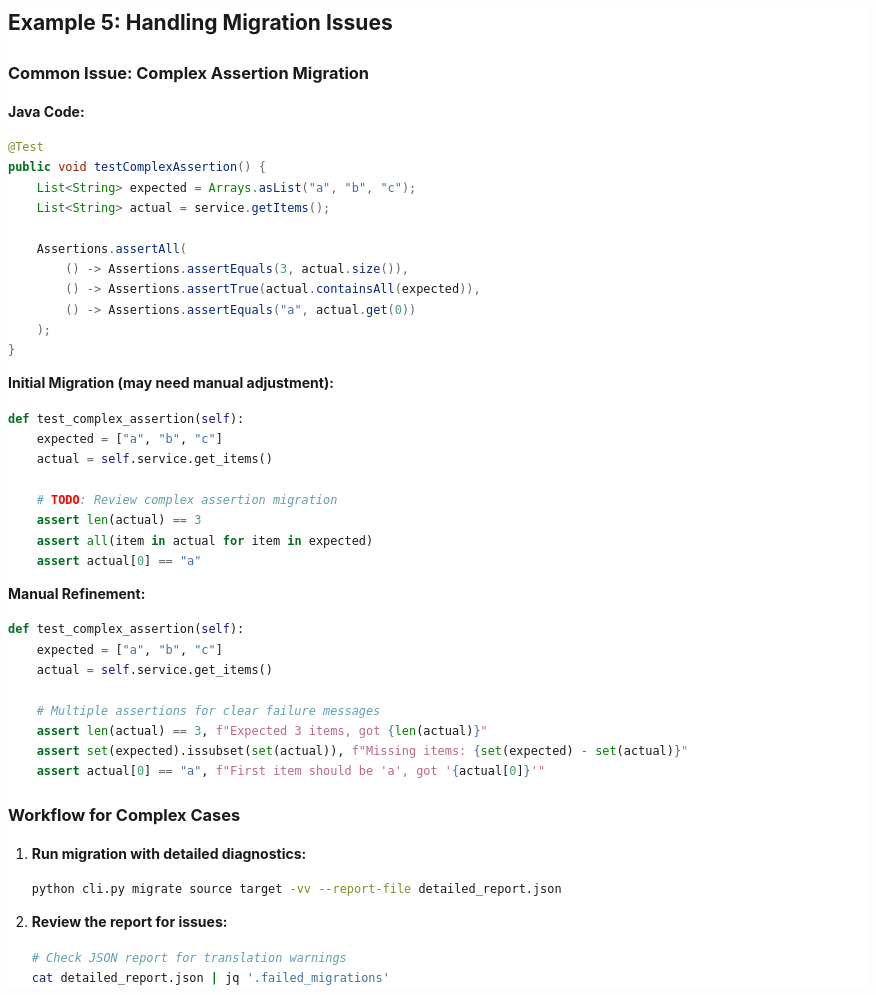 ## Example 5: Handling Migration Issues

### Common Issue: Complex Assertion Migration

**Java Code:**
```java
@Test
public void testComplexAssertion() {
    List<String> expected = Arrays.asList("a", "b", "c");
    List<String> actual = service.getItems();

    Assertions.assertAll(
        () -> Assertions.assertEquals(3, actual.size()),
        () -> Assertions.assertTrue(actual.containsAll(expected)),
        () -> Assertions.assertEquals("a", actual.get(0))
    );
}
```

**Initial Migration (may need manual adjustment):**
```python
def test_complex_assertion(self):
    expected = ["a", "b", "c"]
    actual = self.service.get_items()

    # TODO: Review complex assertion migration
    assert len(actual) == 3
    assert all(item in actual for item in expected)
    assert actual[0] == "a"
```

**Manual Refinement:**
```python
def test_complex_assertion(self):
    expected = ["a", "b", "c"]
    actual = self.service.get_items()

    # Multiple assertions for clear failure messages
    assert len(actual) == 3, f"Expected 3 items, got {len(actual)}"
    assert set(expected).issubset(set(actual)), f"Missing items: {set(expected) - set(actual)}"
    assert actual[0] == "a", f"First item should be 'a', got '{actual[0]}'"
```

### Workflow for Complex Cases

1. **Run migration with detailed diagnostics:**
   ```bash
   python cli.py migrate source target -vv --report-file detailed_report.json
   ```

2. **Review the report for issues:**
   ```bash
   # Check JSON report for translation warnings
   cat detailed_report.json | jq '.failed_migrations'
   ```
